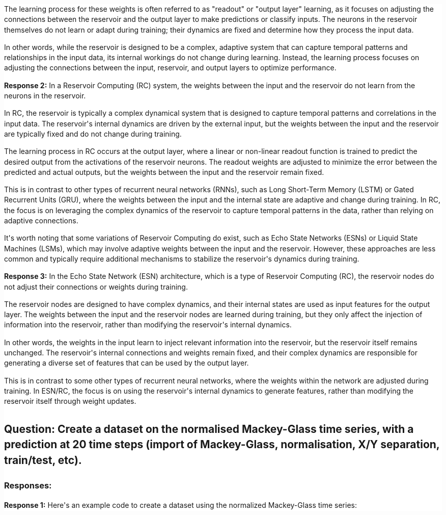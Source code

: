 The learning process for these weights is often referred to as "readout" or "output layer" learning, as it focuses on adjusting the connections between the reservoir and the output layer to make predictions or classify inputs. The neurons in the reservoir themselves do not learn or adapt during training; their dynamics are fixed and determine how they process the input data.

In other words, while the reservoir is designed to be a complex, adaptive system that can capture temporal patterns and relationships in the input data, its internal workings do not change during learning. Instead, the learning process focuses on adjusting the connections between the input, reservoir, and output layers to optimize performance.

**Response 2:**
In a Reservoir Computing (RC) system, the weights between the input and the reservoir do not learn from the neurons in the reservoir.

In RC, the reservoir is typically a complex dynamical system that is designed to capture temporal patterns and correlations in the input data. The reservoir's internal dynamics are driven by the external input, but the weights between the input and the reservoir are typically fixed and do not change during training.

The learning process in RC occurs at the output layer, where a linear or non-linear readout function is trained to predict the desired output from the activations of the reservoir neurons. The readout weights are adjusted to minimize the error between the predicted and actual outputs, but the weights between the input and the reservoir remain fixed.

This is in contrast to other types of recurrent neural networks (RNNs), such as Long Short-Term Memory (LSTM) or Gated Recurrent Units (GRU), where the weights between the input and the internal state are adaptive and change during training. In RC, the focus is on leveraging the complex dynamics of the reservoir to capture temporal patterns in the data, rather than relying on adaptive connections.

It's worth noting that some variations of Reservoir Computing do exist, such as Echo State Networks (ESNs) or Liquid State Machines (LSMs), which may involve adaptive weights between the input and the reservoir. However, these approaches are less common and typically require additional mechanisms to stabilize the reservoir's dynamics during training.

**Response 3:**
In the Echo State Network (ESN) architecture, which is a type of Reservoir Computing (RC), the reservoir nodes do not adjust their connections or weights during training.

The reservoir nodes are designed to have complex dynamics, and their internal states are used as input features for the output layer. The weights between the input and the reservoir nodes are learned during training, but they only affect the injection of information into the reservoir, rather than modifying the reservoir's internal dynamics.

In other words, the weights in the input learn to inject relevant information into the reservoir, but the reservoir itself remains unchanged. The reservoir's internal connections and weights remain fixed, and their complex dynamics are responsible for generating a diverse set of features that can be used by the output layer.

This is in contrast to some other types of recurrent neural networks, where the weights within the network are adjusted during training. In ESN/RC, the focus is on using the reservoir's internal dynamics to generate features, rather than modifying the reservoir itself through weight updates.

## Question: Create a dataset on the normalised Mackey-Glass time series, with a prediction at 20 time steps (import of Mackey-Glass, normalisation, X/Y separation, train/test, etc).
### Responses:
**Response 1:**
Here's an example code to create a dataset using the normalized Mackey-Glass time series:
